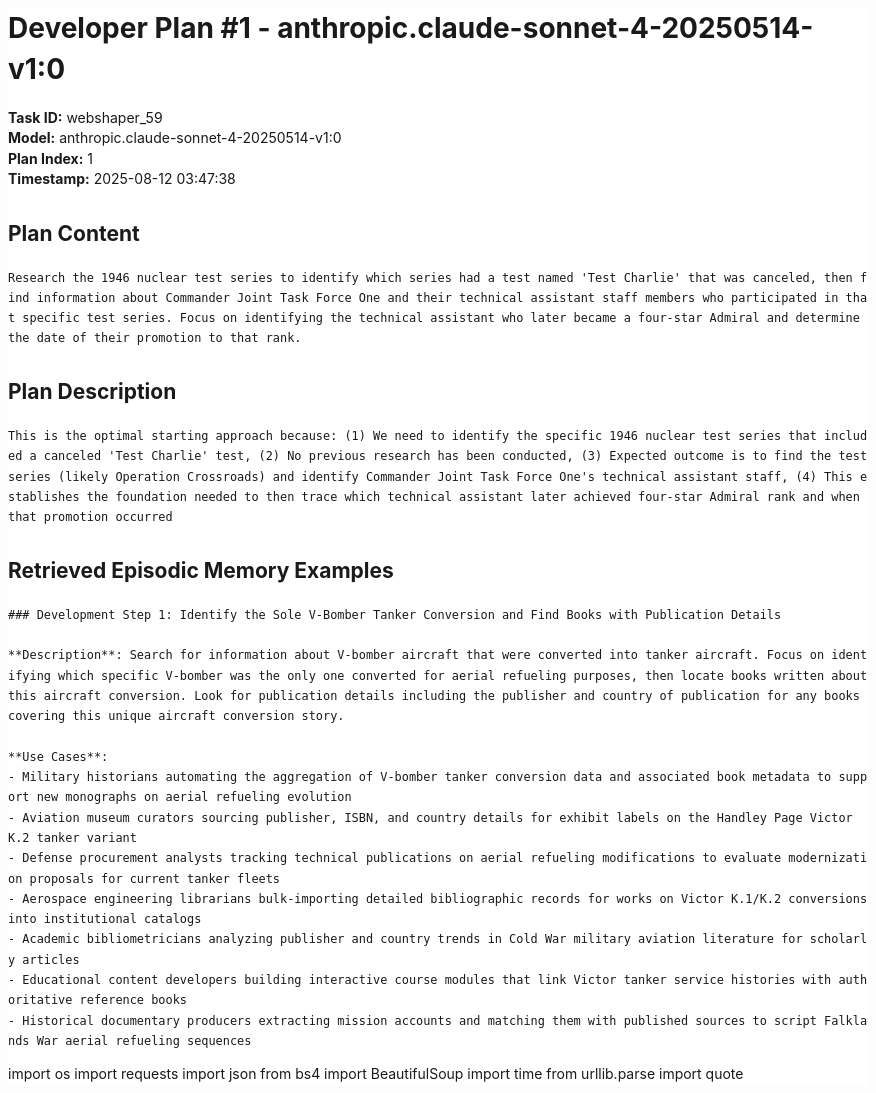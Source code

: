 # Developer Plan #1 - anthropic.claude-sonnet-4-20250514-v1:0

**Task ID:** webshaper_59  
**Model:** anthropic.claude-sonnet-4-20250514-v1:0  
**Plan Index:** 1  
**Timestamp:** 2025-08-12 03:47:38

## Plan Content
```
Research the 1946 nuclear test series to identify which series had a test named 'Test Charlie' that was canceled, then find information about Commander Joint Task Force One and their technical assistant staff members who participated in that specific test series. Focus on identifying the technical assistant who later became a four-star Admiral and determine the date of their promotion to that rank.
```

## Plan Description
```
This is the optimal starting approach because: (1) We need to identify the specific 1946 nuclear test series that included a canceled 'Test Charlie' test, (2) No previous research has been conducted, (3) Expected outcome is to find the test series (likely Operation Crossroads) and identify Commander Joint Task Force One's technical assistant staff, (4) This establishes the foundation needed to then trace which technical assistant later achieved four-star Admiral rank and when that promotion occurred
```

## Retrieved Episodic Memory Examples
```
### Development Step 1: Identify the Sole V-Bomber Tanker Conversion and Find Books with Publication Details

**Description**: Search for information about V-bomber aircraft that were converted into tanker aircraft. Focus on identifying which specific V-bomber was the only one converted for aerial refueling purposes, then locate books written about this aircraft conversion. Look for publication details including the publisher and country of publication for any books covering this unique aircraft conversion story.

**Use Cases**:
- Military historians automating the aggregation of V-bomber tanker conversion data and associated book metadata to support new monographs on aerial refueling evolution
- Aviation museum curators sourcing publisher, ISBN, and country details for exhibit labels on the Handley Page Victor K.2 tanker variant
- Defense procurement analysts tracking technical publications on aerial refueling modifications to evaluate modernization proposals for current tanker fleets
- Aerospace engineering librarians bulk-importing detailed bibliographic records for works on Victor K.1/K.2 conversions into institutional catalogs
- Academic bibliometricians analyzing publisher and country trends in Cold War military aviation literature for scholarly articles
- Educational content developers building interactive course modules that link Victor tanker service histories with authoritative reference books
- Historical documentary producers extracting mission accounts and matching them with published sources to script Falklands War aerial refueling sequences

```
import os
import requests
import json
from bs4 import BeautifulSoup
import time
from urllib.parse import quote
